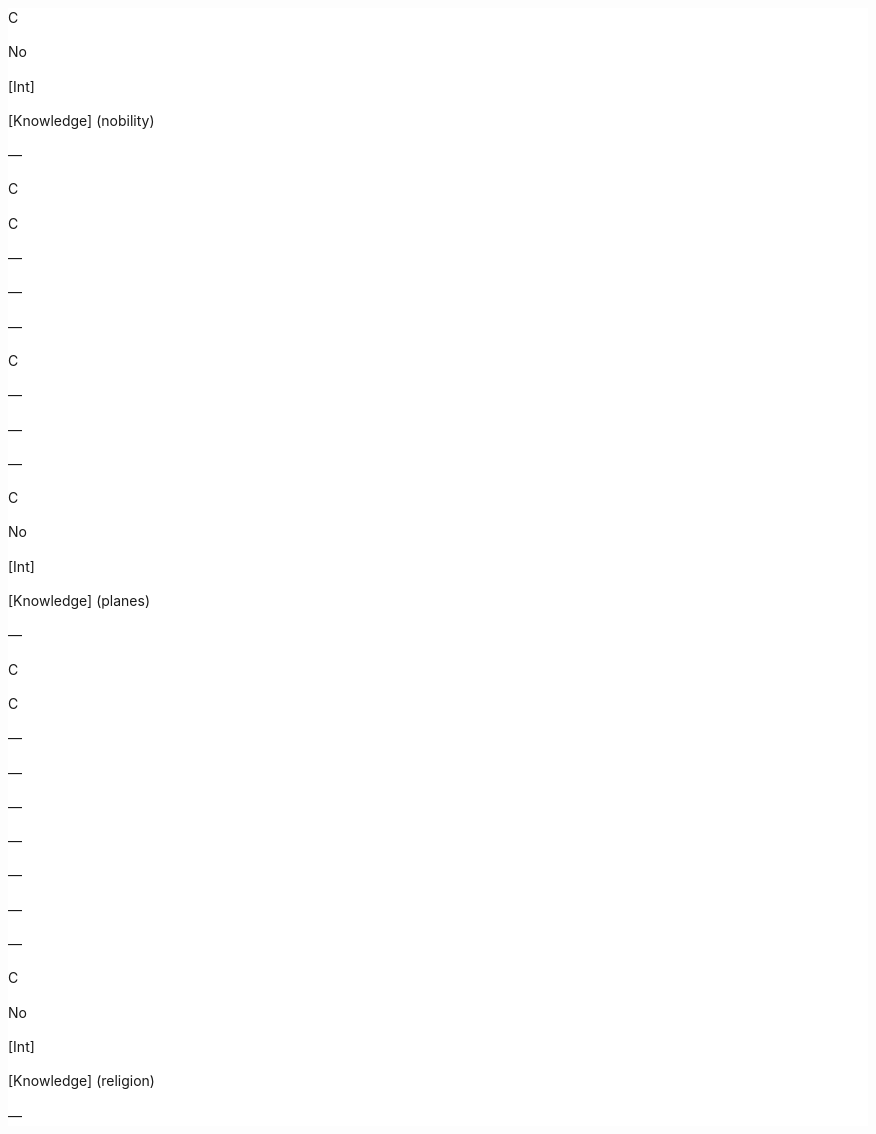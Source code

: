 C

No

[Int]

[Knowledge] (nobility)

—

C

C

—

—

—

C

—

—

—

C

No

[Int]

[Knowledge] (planes)

—

C

C

—

—

—

—

—

—

—

C

No

[Int]

[Knowledge] (religion)

—
